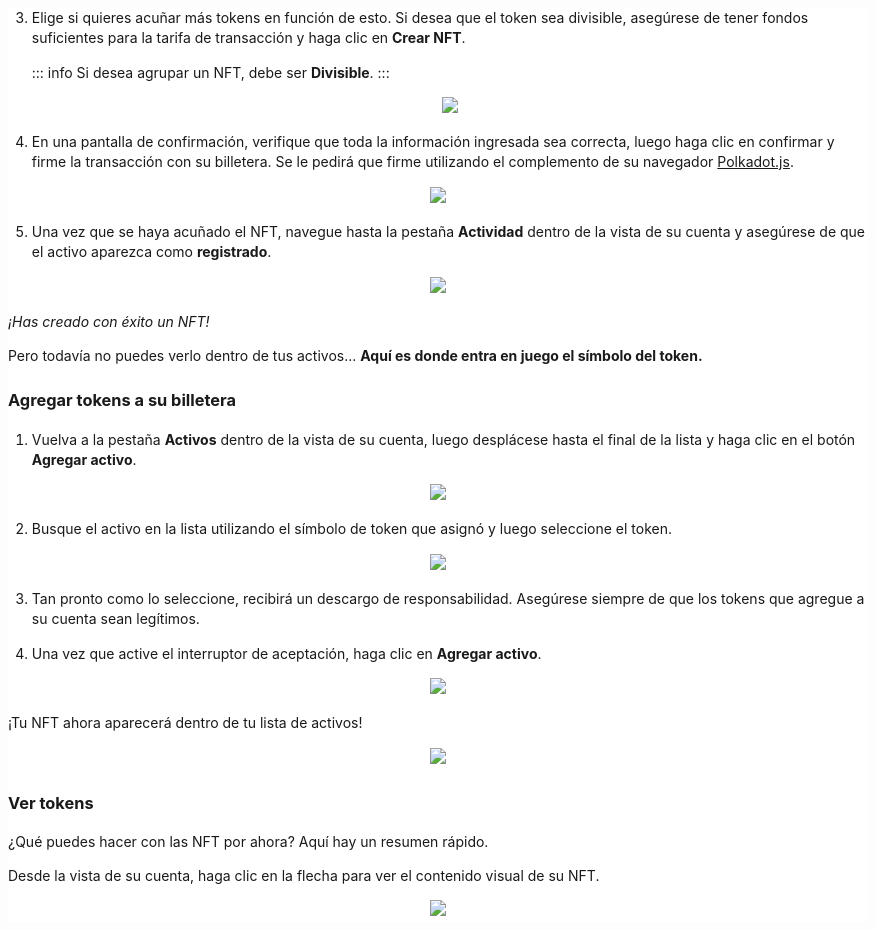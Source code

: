 3. Elige si quieres acuñar más tokens en función de esto. Si desea que el token sea divisible, asegúrese de tener fondos suficientes para la tarifa de transacción y haga clic en **Crear NFT**.

    ::: info
    Si desea agrupar un NFT, debe ser **Divisible**.
    :::

    <center><img src="../.gitbook/assets/nft-create-nft.png" width="400"></center>

4. En una pantalla de confirmación, verifique que toda la información ingresada sea correcta, luego haga clic en confirmar y firme la transacción con su billetera. Se le pedirá que firme utilizando el complemento de su navegador [Polkadot.js](https://polkadot.js.org/extension/).

<center><img src="../.gitbook/assets/nft-creation-confirm.png" width="400"></center>

5. Una vez que se haya acuñado el NFT, navegue hasta la pestaña **Actividad** dentro de la vista de su cuenta y asegúrese de que el activo aparezca como **registrado**.

<center><img src="../.gitbook/assets/nft-view-activity.png" width="400"></center>

_¡Has creado con éxito un NFT!_

Pero todavía no puedes verlo dentro de tus activos... **Aquí es donde entra en juego el símbolo del token.**

### Agregar tokens a su billetera

1. Vuelva a la pestaña **Activos** dentro de la vista de su cuenta, luego desplácese hasta el final de la lista y haga clic en el botón **Agregar activo**.

<center><img src="../.gitbook/assets/nft-add-tokens.png" width="400"></center>

2. Busque el activo en la lista utilizando el símbolo de token que asignó y luego seleccione el token.

<center><img src="../.gitbook/assets/nft-search-for-token.png" width="400"></center>

3. Tan pronto como lo seleccione, recibirá un descargo de responsabilidad. Asegúrese siempre de que los tokens que agregue a su cuenta sean legítimos.

4. Una vez que active el interruptor de aceptación, haga clic en **Agregar activo**.

<center><img src="../.gitbook/assets/nft-add-selected-asset.png" width="400"></center>

¡Tu NFT ahora aparecerá dentro de tu lista de activos!

<center><img src="../.gitbook/assets/nft-view-assets-after-adding-asset.png" width="400"></center>

### Ver tokens

¿Qué puedes hacer con las NFT por ahora? Aquí hay un resumen rápido.

Desde la vista de su cuenta, haga clic en la flecha para ver el contenido visual de su NFT.

<center><img src="../.gitbook/assets/nft-view-token-select.png" width="400"></center>
